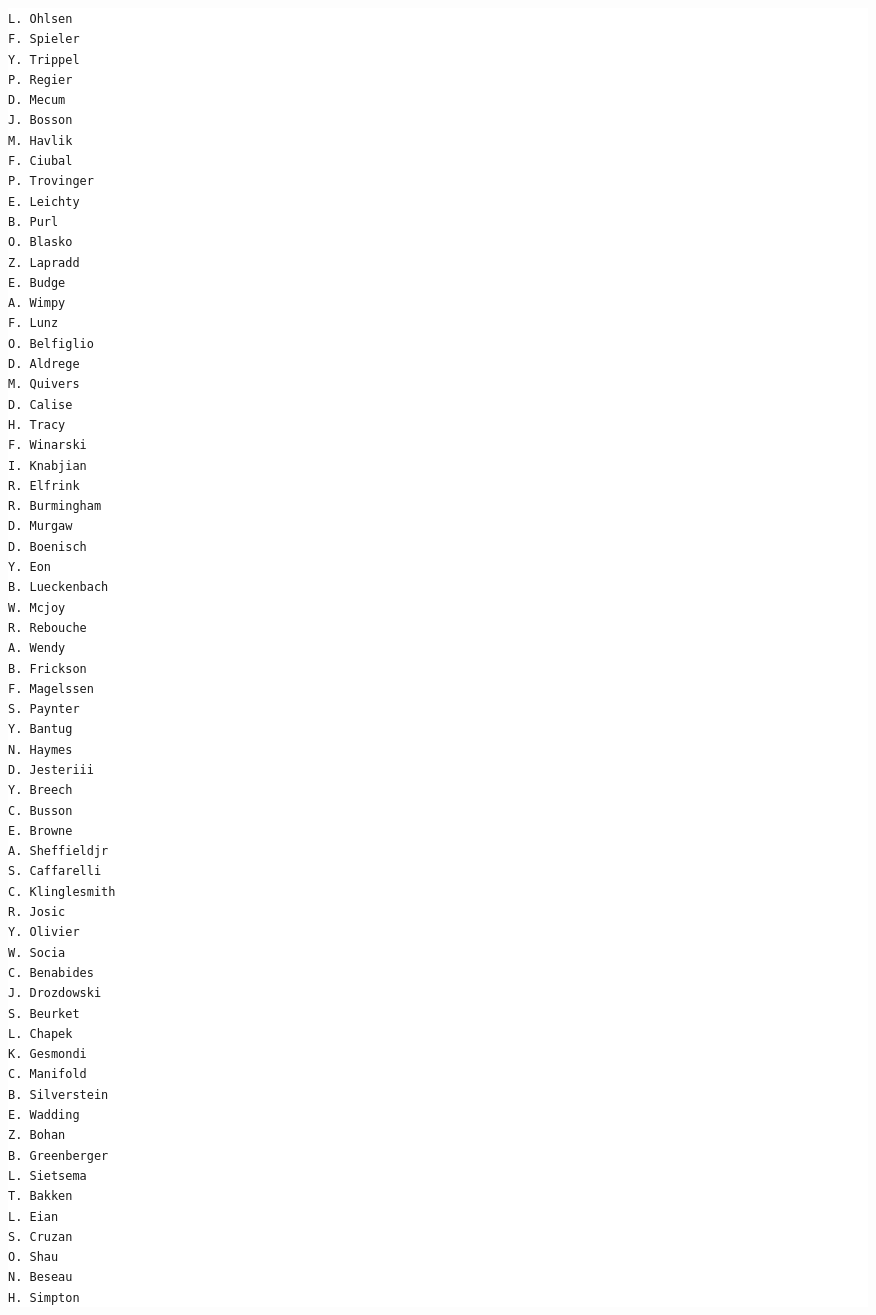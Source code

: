     L. Ohlsen
    F. Spieler
    Y. Trippel
    P. Regier
    D. Mecum
    J. Bosson
    M. Havlik
    F. Ciubal
    P. Trovinger
    E. Leichty
    B. Purl
    O. Blasko
    Z. Lapradd
    E. Budge
    A. Wimpy
    F. Lunz
    O. Belfiglio
    D. Aldrege
    M. Quivers
    D. Calise
    H. Tracy
    F. Winarski
    I. Knabjian
    R. Elfrink
    R. Burmingham
    D. Murgaw
    D. Boenisch
    Y. Eon
    B. Lueckenbach
    W. Mcjoy
    R. Rebouche
    A. Wendy
    B. Frickson
    F. Magelssen
    S. Paynter
    Y. Bantug
    N. Haymes
    D. Jesteriii
    Y. Breech
    C. Busson
    E. Browne
    A. Sheffieldjr
    S. Caffarelli
    C. Klinglesmith
    R. Josic
    Y. Olivier
    W. Socia
    C. Benabides
    J. Drozdowski
    S. Beurket
    L. Chapek
    K. Gesmondi
    C. Manifold
    B. Silverstein
    E. Wadding
    Z. Bohan
    B. Greenberger
    L. Sietsema
    T. Bakken
    L. Eian
    S. Cruzan
    O. Shau
    N. Beseau
    H. Simpton